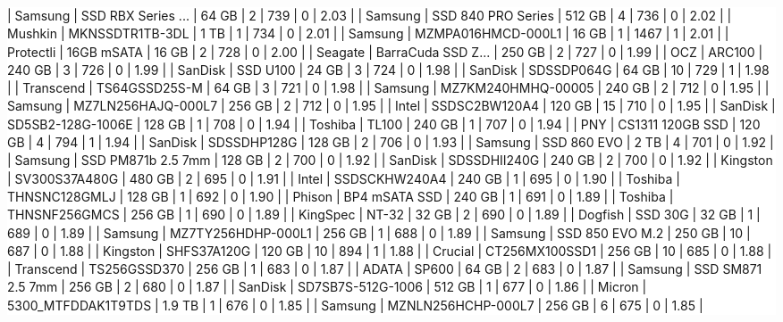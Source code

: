 | Samsung   | SSD RBX Series ... | 64 GB  | 2       | 739   | 0     | 2.03   |
| Samsung   | SSD 840 PRO Series | 512 GB | 4       | 736   | 0     | 2.02   |
| Mushkin   | MKNSSDTR1TB-3DL    | 1 TB   | 1       | 734   | 0     | 2.01   |
| Samsung   | MZMPA016HMCD-000L1 | 16 GB  | 1       | 1467  | 1     | 2.01   |
| Protectli | 16GB mSATA         | 16 GB  | 2       | 728   | 0     | 2.00   |
| Seagate   | BarraCuda SSD Z... | 250 GB | 2       | 727   | 0     | 1.99   |
| OCZ       | ARC100             | 240 GB | 3       | 726   | 0     | 1.99   |
| SanDisk   | SSD U100           | 24 GB  | 3       | 724   | 0     | 1.98   |
| SanDisk   | SDSSDP064G         | 64 GB  | 10      | 729   | 1     | 1.98   |
| Transcend | TS64GSSD25S-M      | 64 GB  | 3       | 721   | 0     | 1.98   |
| Samsung   | MZ7KM240HMHQ-00005 | 240 GB | 2       | 712   | 0     | 1.95   |
| Samsung   | MZ7LN256HAJQ-000L7 | 256 GB | 2       | 712   | 0     | 1.95   |
| Intel     | SSDSC2BW120A4      | 120 GB | 15      | 710   | 0     | 1.95   |
| SanDisk   | SD5SB2-128G-1006E  | 128 GB | 1       | 708   | 0     | 1.94   |
| Toshiba   | TL100              | 240 GB | 1       | 707   | 0     | 1.94   |
| PNY       | CS1311 120GB SSD   | 120 GB | 4       | 794   | 1     | 1.94   |
| SanDisk   | SDSSDHP128G        | 128 GB | 2       | 706   | 0     | 1.93   |
| Samsung   | SSD 860 EVO        | 2 TB   | 4       | 701   | 0     | 1.92   |
| Samsung   | SSD PM871b 2.5 7mm | 128 GB | 2       | 700   | 0     | 1.92   |
| SanDisk   | SDSSDHII240G       | 240 GB | 2       | 700   | 0     | 1.92   |
| Kingston  | SV300S37A480G      | 480 GB | 2       | 695   | 0     | 1.91   |
| Intel     | SSDSCKHW240A4      | 240 GB | 1       | 695   | 0     | 1.90   |
| Toshiba   | THNSNC128GMLJ      | 128 GB | 1       | 692   | 0     | 1.90   |
| Phison    | BP4 mSATA SSD      | 240 GB | 1       | 691   | 0     | 1.89   |
| Toshiba   | THNSNF256GMCS      | 256 GB | 1       | 690   | 0     | 1.89   |
| KingSpec  | NT-32              | 32 GB  | 2       | 690   | 0     | 1.89   |
| Dogfish   | SSD 30G            | 32 GB  | 1       | 689   | 0     | 1.89   |
| Samsung   | MZ7TY256HDHP-000L1 | 256 GB | 1       | 688   | 0     | 1.89   |
| Samsung   | SSD 850 EVO M.2    | 250 GB | 10      | 687   | 0     | 1.88   |
| Kingston  | SHFS37A120G        | 120 GB | 10      | 894   | 1     | 1.88   |
| Crucial   | CT256MX100SSD1     | 256 GB | 10      | 685   | 0     | 1.88   |
| Transcend | TS256GSSD370       | 256 GB | 1       | 683   | 0     | 1.87   |
| ADATA     | SP600              | 64 GB  | 2       | 683   | 0     | 1.87   |
| Samsung   | SSD SM871 2.5 7mm  | 256 GB | 2       | 680   | 0     | 1.87   |
| SanDisk   | SD7SB7S-512G-1006  | 512 GB | 1       | 677   | 0     | 1.86   |
| Micron    | 5300_MTFDDAK1T9TDS | 1.9 TB | 1       | 676   | 0     | 1.85   |
| Samsung   | MZNLN256HCHP-000L7 | 256 GB | 6       | 675   | 0     | 1.85   |